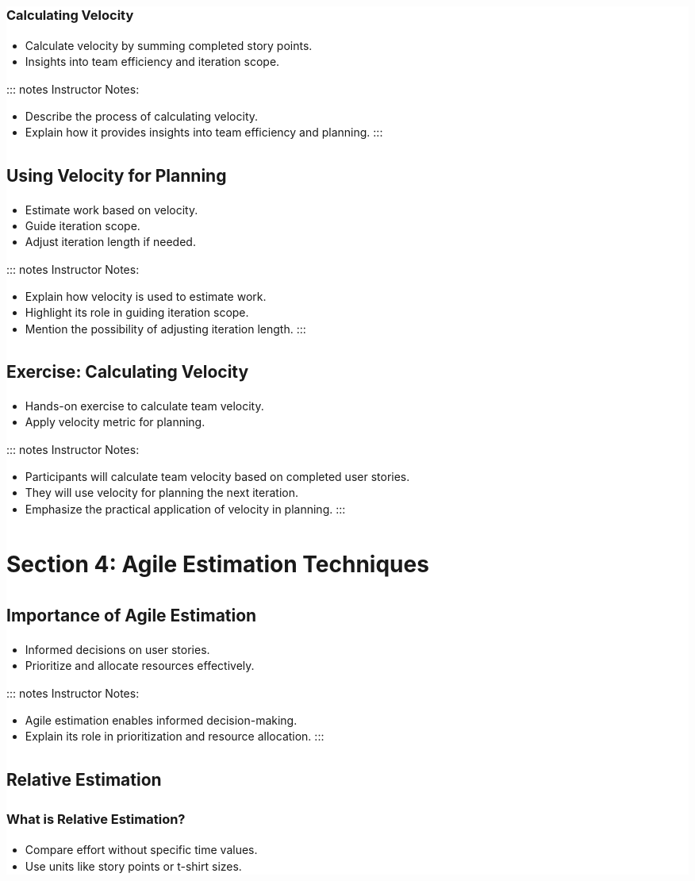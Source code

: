 ### Calculating Velocity
- Calculate velocity by summing completed story points.
- Insights into team efficiency and iteration scope.

::: notes
Instructor Notes:
- Describe the process of calculating velocity.
- Explain how it provides insights into team efficiency and planning.
:::

## Using Velocity for Planning
- Estimate work based on velocity.
- Guide iteration scope.
- Adjust iteration length if needed.

::: notes
Instructor Notes:
- Explain how velocity is used to estimate work.
- Highlight its role in guiding iteration scope.
- Mention the possibility of adjusting iteration length.
:::

## Exercise: Calculating Velocity
- Hands-on exercise to calculate team velocity.
- Apply velocity metric for planning.

::: notes
Instructor Notes:
- Participants will calculate team velocity based on completed user stories.
- They will use velocity for planning the next iteration.
- Emphasize the practical application of velocity in planning.
:::

# Section 4: Agile Estimation Techniques
## Importance of Agile Estimation
- Informed decisions on user stories.
- Prioritize and allocate resources effectively.

::: notes
Instructor Notes:
- Agile estimation enables informed decision-making.
- Explain its role in prioritization and resource allocation.
:::

## Relative Estimation
### What is Relative Estimation?
- Compare effort without specific time values.
- Use units like story points or t-shirt sizes.
